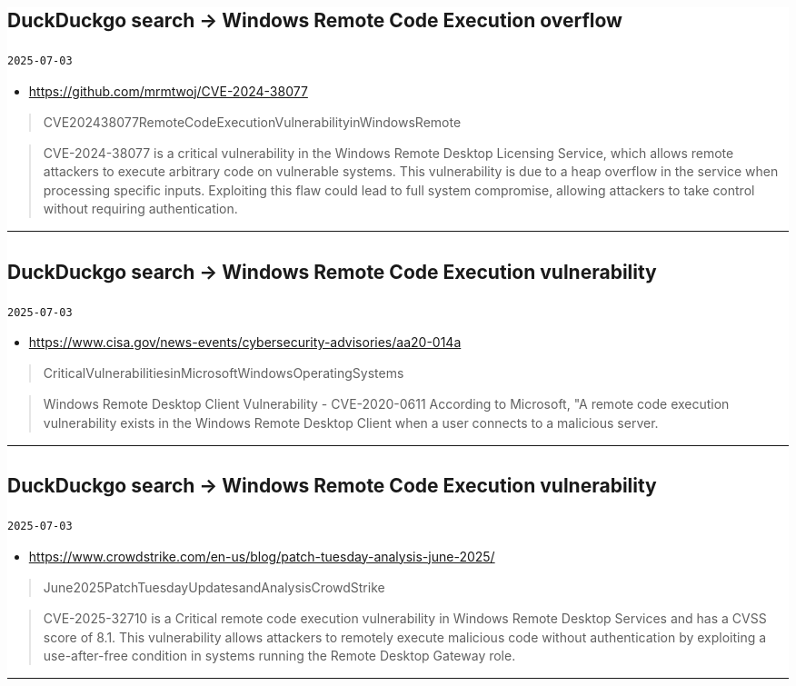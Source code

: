 
## DuckDuckgo search -> Windows Remote Code Execution overflow
`2025-07-03`

* https://github.com/mrmtwoj/CVE-2024-38077

<blockquote>
 CVE202438077RemoteCodeExecutionVulnerabilityinWindowsRemote
</blockquote>
<blockquote>
CVE-2024-38077 is a critical vulnerability in the Windows Remote Desktop Licensing Service, which allows remote attackers to execute arbitrary code on vulnerable systems. This vulnerability is due to a heap overflow in the service when processing specific inputs. Exploiting this flaw could lead to full system compromise, allowing attackers to take control without requiring authentication.
</blockquote>

---

## DuckDuckgo search -> Windows Remote Code Execution vulnerability
`2025-07-03`

* https://www.cisa.gov/news-events/cybersecurity-advisories/aa20-014a

<blockquote>
 CriticalVulnerabilitiesinMicrosoftWindowsOperatingSystems
</blockquote>
<blockquote>
Windows Remote Desktop Client Vulnerability - CVE-2020-0611 According to Microsoft, &quot;A remote code execution vulnerability exists in the Windows Remote Desktop Client when a user connects to a malicious server.
</blockquote>

---

## DuckDuckgo search -> Windows Remote Code Execution vulnerability
`2025-07-03`

* https://www.crowdstrike.com/en-us/blog/patch-tuesday-analysis-june-2025/

<blockquote>
 June2025PatchTuesdayUpdatesandAnalysisCrowdStrike
</blockquote>
<blockquote>
CVE-2025-32710 is a Critical remote code execution vulnerability in Windows Remote Desktop Services and has a CVSS score of 8.1. This vulnerability allows attackers to remotely execute malicious code without authentication by exploiting a use-after-free condition in systems running the Remote Desktop Gateway role.
</blockquote>

---
